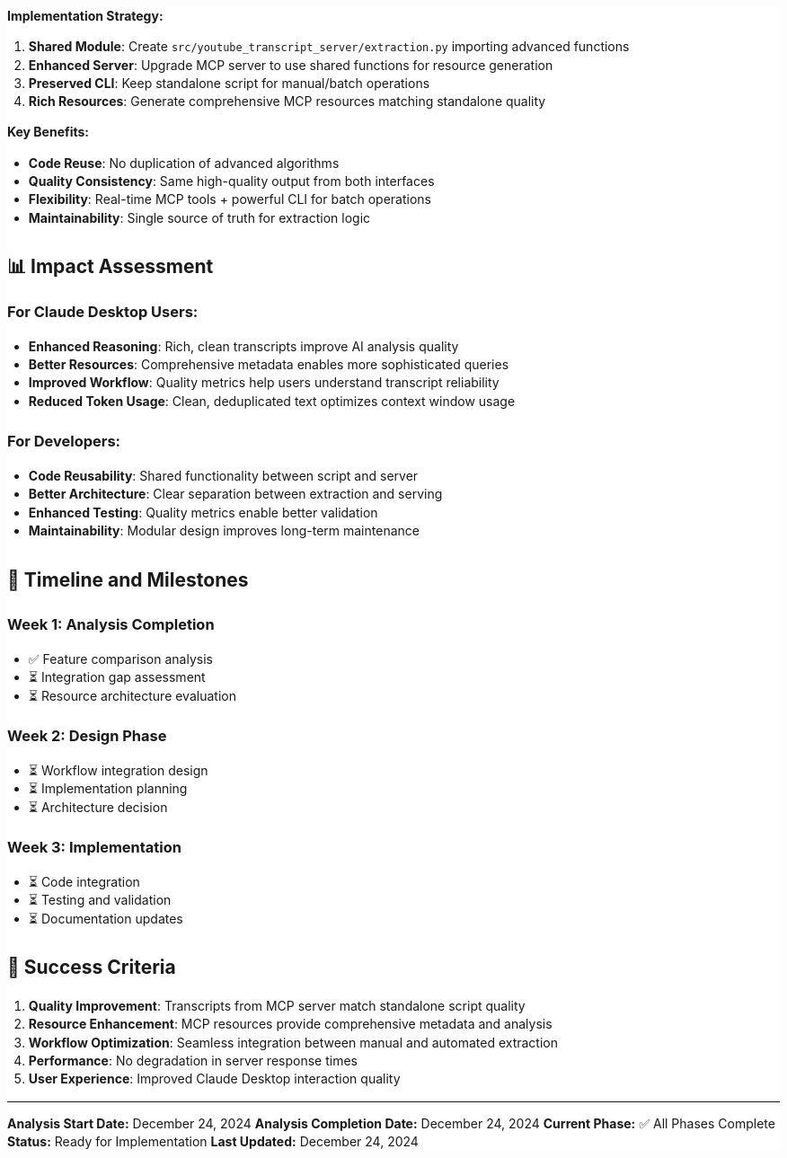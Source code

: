 **Implementation Strategy:**
1. **Shared Module**: Create `src/youtube_transcript_server/extraction.py` importing advanced functions
2. **Enhanced Server**: Upgrade MCP server to use shared functions for resource generation
3. **Preserved CLI**: Keep standalone script for manual/batch operations
4. **Rich Resources**: Generate comprehensive MCP resources matching standalone quality

**Key Benefits:**
- **Code Reuse**: No duplication of advanced algorithms
- **Quality Consistency**: Same high-quality output from both interfaces
- **Flexibility**: Real-time MCP tools + powerful CLI for batch operations  
- **Maintainability**: Single source of truth for extraction logic

## 📊 Impact Assessment

### For Claude Desktop Users:
- **Enhanced Reasoning**: Rich, clean transcripts improve AI analysis quality
- **Better Resources**: Comprehensive metadata enables more sophisticated queries
- **Improved Workflow**: Quality metrics help users understand transcript reliability
- **Reduced Token Usage**: Clean, deduplicated text optimizes context window usage

### For Developers:
- **Code Reusability**: Shared functionality between script and server
- **Better Architecture**: Clear separation between extraction and serving
- **Enhanced Testing**: Quality metrics enable better validation
- **Maintainability**: Modular design improves long-term maintenance

## 📅 Timeline and Milestones

### Week 1: Analysis Completion
- ✅ Feature comparison analysis
- ⏳ Integration gap assessment  
- ⏳ Resource architecture evaluation

### Week 2: Design Phase
- ⏳ Workflow integration design
- ⏳ Implementation planning
- ⏳ Architecture decision

### Week 3: Implementation
- ⏳ Code integration
- ⏳ Testing and validation
- ⏳ Documentation updates

## 🎯 Success Criteria

1. **Quality Improvement**: Transcripts from MCP server match standalone script quality
2. **Resource Enhancement**: MCP resources provide comprehensive metadata and analysis
3. **Workflow Optimization**: Seamless integration between manual and automated extraction
4. **Performance**: No degradation in server response times
5. **User Experience**: Improved Claude Desktop interaction quality

---

**Analysis Start Date:** December 24, 2024
**Analysis Completion Date:** December 24, 2024
**Current Phase:** ✅ All Phases Complete
**Status:** Ready for Implementation
**Last Updated:** December 24, 2024

